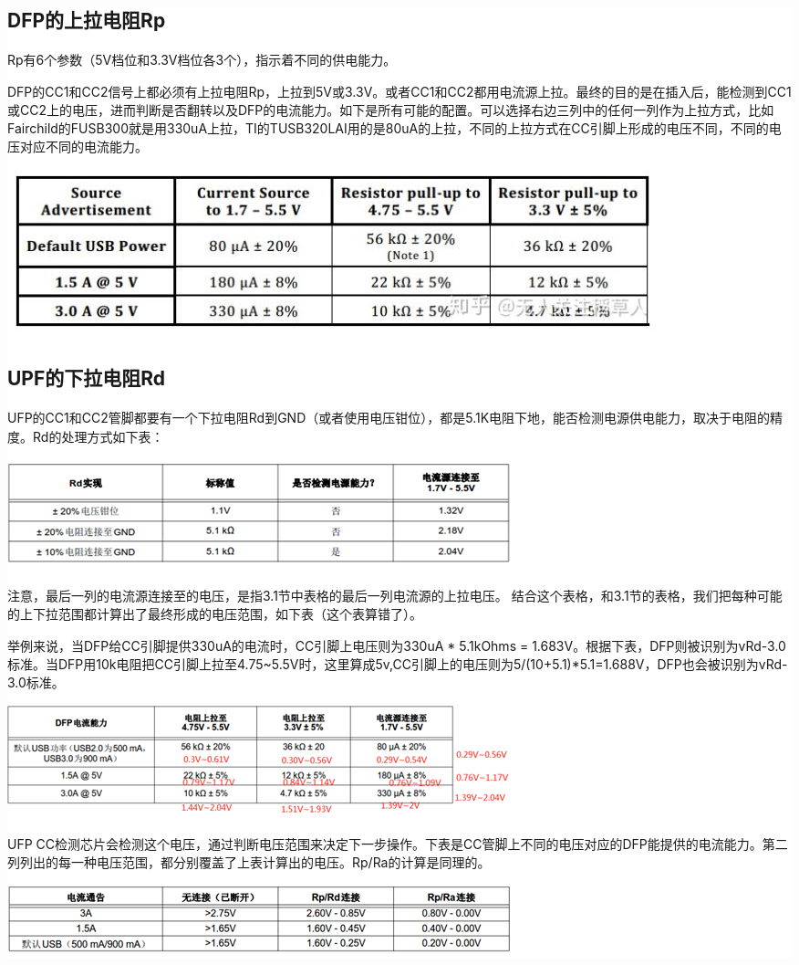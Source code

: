 ## DFP的上拉电阻Rp

Rp有6个参数（5V档位和3.3V档位各3个），指示着不同的供电能力。

DFP的CC1和CC2信号上都必须有上拉电阻Rp，上拉到5V或3.3V。或者CC1和CC2都用电流源上拉。最终的目的是在插入后，能检测到CC1或CC2上的电压，进而判断是否翻转以及DFP的电流能力。如下是所有可能的配置。可以选择右边三列中的任何一列作为上拉方式，比如Fairchild的FUSB300就是用330uA上拉，TI的TUSB320LAI用的是80uA的上拉，不同的上拉方式在CC引脚上形成的电压不同，不同的电压对应不同的电流能力。

![0001_0004.png](images/0001_0004.png)

## UPF的下拉电阻Rd

UFP的CC1和CC2管脚都要有一个下拉电阻Rd到GND（或者使用电压钳位），都是5.1K电阻下地，能否检测电源供电能力，取决于电阻的精度。Rd的处理方式如下表：

![0001_0005.png](images/0001_0005.png)

注意，最后一列的电流源连接至的电压，是指3.1节中表格的最后一列电流源的上拉电压。
结合这个表格，和3.1节的表格，我们把每种可能的上下拉范围都计算出了最终形成的电压范围，如下表（这个表算错了）。

举例来说，当DFP给CC引脚提供330uA的电流时，CC引脚上电压则为330uA * 5.1kOhms = 1.683V。根据下表，DFP则被识别为vRd-3.0标准。当DFP用10k电阻把CC引脚上拉至4.75~5.5V时，这里算成5v,CC引脚上的电压则为5/(10+5.1)*5.1=1.688V，DFP也会被识别为vRd-3.0标准。

![0001_0006.png](images/0001_0006.png)

UFP CC检测芯片会检测这个电压，通过判断电压范围来决定下一步操作。下表是CC管脚上不同的电压对应的DFP能提供的电流能力。第二列列出的每一种电压范围，都分别覆盖了上表计算出的电压。Rp/Ra的计算是同理的。

![0001_0007.png](images/0001_0007.png)
